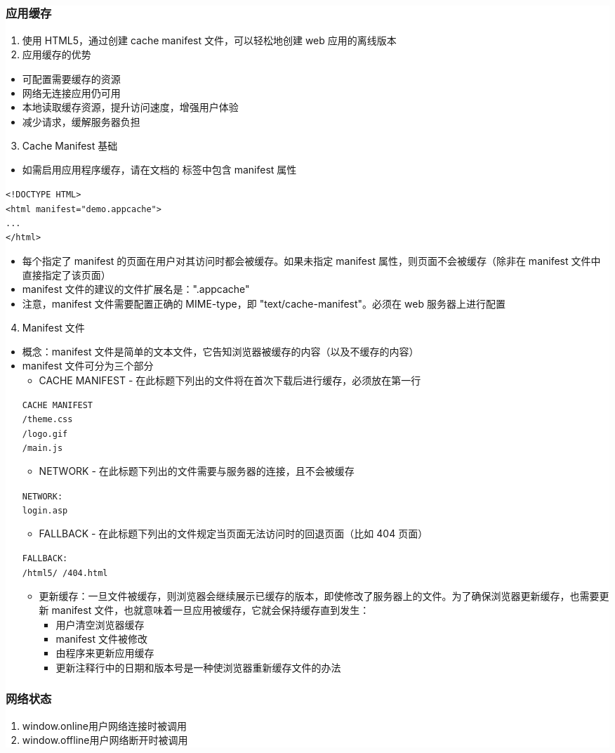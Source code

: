 ### 应用缓存
1. 使用 HTML5，通过创建 cache manifest 文件，可以轻松地创建 web 应用的离线版本
2. 应用缓存的优势
- 可配置需要缓存的资源
- 网络无连接应用仍可用
- 本地读取缓存资源，提升访问速度，增强用户体验
- 减少请求，缓解服务器负担
3. Cache Manifest 基础
- 如需启用应用程序缓存，请在文档的 <html> 标签中包含 manifest 属性
```
<!DOCTYPE HTML>
<html manifest="demo.appcache">
...
</html>
```
- 每个指定了 manifest 的页面在用户对其访问时都会被缓存。如果未指定 manifest 属性，则页面不会被缓存（除非在 manifest 文件中直接指定了该页面）
- manifest 文件的建议的文件扩展名是：".appcache"
- 注意，manifest 文件需要配置正确的 MIME-type，即 "text/cache-manifest"。必须在 web 服务器上进行配置
4. Manifest 文件
- 概念：manifest 文件是简单的文本文件，它告知浏览器被缓存的内容（以及不缓存的内容）
- manifest 文件可分为三个部分
    + CACHE MANIFEST - 在此标题下列出的文件将在首次下载后进行缓存，必须放在第一行
    ```
    CACHE MANIFEST
    /theme.css
    /logo.gif
    /main.js
    ```
    + NETWORK - 在此标题下列出的文件需要与服务器的连接，且不会被缓存
    ```
    NETWORK:
    login.asp
    ```
    + FALLBACK - 在此标题下列出的文件规定当页面无法访问时的回退页面（比如 404 页面）
    ```
    FALLBACK:
    /html5/ /404.html
    ```
    + 更新缓存：一旦文件被缓存，则浏览器会继续展示已缓存的版本，即使修改了服务器上的文件。为了确保浏览器更新缓存，也需要更新 manifest 文件，也就意味着一旦应用被缓存，它就会保持缓存直到发生：
        * 用户清空浏览器缓存
        * manifest 文件被修改
        * 由程序来更新应用缓存
        * 更新注释行中的日期和版本号是一种使浏览器重新缓存文件的办法

### 网络状态
1. window.online用户网络连接时被调用
2. window.offline用户网络断开时被调用
